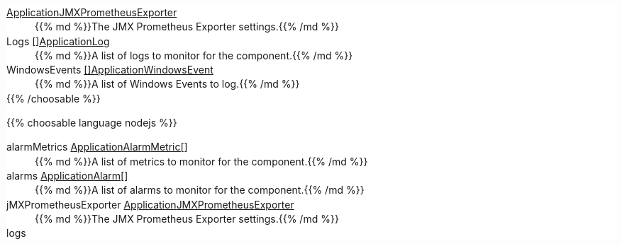 </span>
        <span class="property-indicator"></span>
        <span class="property-type"><a href="#applicationjmxprometheusexporter">Application<wbr>JMXPrometheus<wbr>Exporter</a></span>
    </dt>
    <dd>{{% md %}}The JMX Prometheus Exporter settings.{{% /md %}}</dd><dt class="property-optional"
            title="Optional">
        <span id="logs_go">
<a href="#logs_go" style="color: inherit; text-decoration: inherit;">Logs</a>
</span>
        <span class="property-indicator"></span>
        <span class="property-type"><a href="#applicationlog">[]Application<wbr>Log</a></span>
    </dt>
    <dd>{{% md %}}A list of logs to monitor for the component.{{% /md %}}</dd><dt class="property-optional"
            title="Optional">
        <span id="windowsevents_go">
<a href="#windowsevents_go" style="color: inherit; text-decoration: inherit;">Windows<wbr>Events</a>
</span>
        <span class="property-indicator"></span>
        <span class="property-type"><a href="#applicationwindowsevent">[]Application<wbr>Windows<wbr>Event</a></span>
    </dt>
    <dd>{{% md %}}A list of Windows Events to log.{{% /md %}}</dd></dl>
{{% /choosable %}}

{{% choosable language nodejs %}}
<dl class="resources-properties"><dt class="property-optional"
            title="Optional">
        <span id="alarmmetrics_nodejs">
<a href="#alarmmetrics_nodejs" style="color: inherit; text-decoration: inherit;">alarm<wbr>Metrics</a>
</span>
        <span class="property-indicator"></span>
        <span class="property-type"><a href="#applicationalarmmetric">Application<wbr>Alarm<wbr>Metric[]</a></span>
    </dt>
    <dd>{{% md %}}A list of metrics to monitor for the component.{{% /md %}}</dd><dt class="property-optional"
            title="Optional">
        <span id="alarms_nodejs">
<a href="#alarms_nodejs" style="color: inherit; text-decoration: inherit;">alarms</a>
</span>
        <span class="property-indicator"></span>
        <span class="property-type"><a href="#applicationalarm">Application<wbr>Alarm[]</a></span>
    </dt>
    <dd>{{% md %}}A list of alarms to monitor for the component.{{% /md %}}</dd><dt class="property-optional"
            title="Optional">
        <span id="jmxprometheusexporter_nodejs">
<a href="#jmxprometheusexporter_nodejs" style="color: inherit; text-decoration: inherit;">j<wbr>MXPrometheus<wbr>Exporter</a>
</span>
        <span class="property-indicator"></span>
        <span class="property-type"><a href="#applicationjmxprometheusexporter">Application<wbr>JMXPrometheus<wbr>Exporter</a></span>
    </dt>
    <dd>{{% md %}}The JMX Prometheus Exporter settings.{{% /md %}}</dd><dt class="property-optional"
            title="Optional">
        <span id="logs_nodejs">
<a href="#logs_nodejs" style="color: inherit; text-decoration: inherit;">logs</a>
</span>
        <span class="property-indicator"></span>